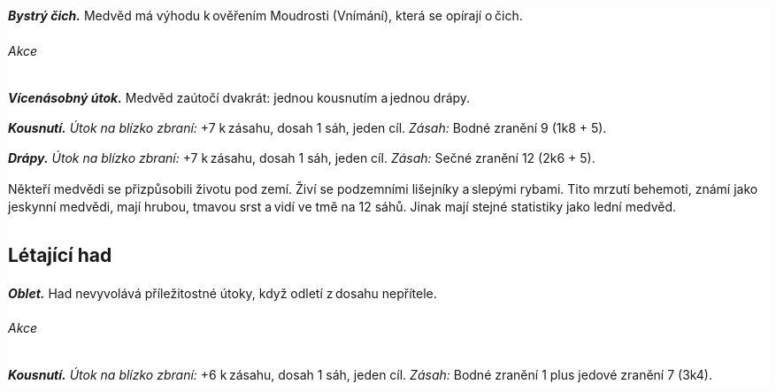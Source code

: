 ***Bystrý čich.*** Medvěd má výhodu k ověřením Moudrosti (Vnímání), která se opírají o čich.
  
###### Akce
  
***Vícenásobný útok.*** Medvěd zaútočí dvakrát: jednou kousnutím a jednou drápy.
  
***Kousnutí.*** *Útok na blízko zbraní:* +7 k zásahu, dosah 1 sáh, jeden cíl. *Zásah:* Bodné zranění 9 (1k8 + 5).
  
***Drápy.*** *Útok na blízko zbraní:* +7 k zásahu, dosah 1 sáh, jeden cíl. *Zásah:* Sečné zranění 12 (2k6 + 5).
  
</Monster>

<Card header="Varianta: Jeskynní medvěd">
  
Někteří medvědi se přizpůsobili životu pod zemí. Živí se podzemními lišejníky a slepými rybami. Tito mrzutí behemoti, známí jako jeskynní medvědi, mají hrubou, tmavou srst a vidí ve tmě na 12 sáhů. Jinak mají stejné statistiky jako lední medvěd.

</Card>

## Létající had

<Monster 
    title=""
    subtitle="Drobné zvíře, bez přesvědčení￼"
    armor-class="14"
    hit-points="5 (2k4)"
    speed="6 sáhů, létání 12 sáhů, plavání 6 sáhů"
    str="4 (-3)"
    dex="18 (+4)"
    con="11 (+0)"
    int="2 (-4)"
    wis="12 (+1)"
    cha="5 (-3)"
    saving-throws=""
    skills=""
    damage-vulnerabilities=""
    damage-resistances=""
    damage-immunities=""
    condition-immunities=""
    senses="mimozrakové vnímání 2 sáhy, pasivní Vnímání 11"
    languages="—"
    challenge="1/8 (25 ZK)"
    >
 
***Oblet.*** Had nevyvolává příležitostné útoky, když odletí z dosahu nepřítele.
  
###### Akce
  
***Kousnutí.*** *Útok na blízko zbraní:* +6 k zásahu, dosah 1 sáh, jeden cíl. *Zásah:* Bodné zranění 1 plus jedové zranění 7 (3k4).
  
</Monster>
  